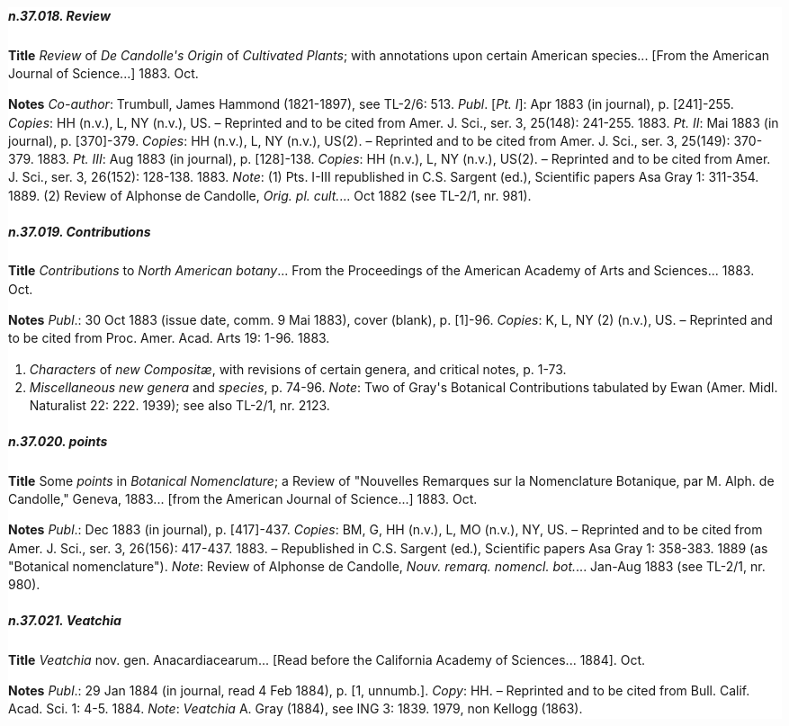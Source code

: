 ##### n.37.018. Review

**Title**
*Review* of *De Candolle's Origin* of *Cultivated Plants*; with annotations upon certain American species... \[From the American Journal of Science...\] 1883. Oct.

**Notes**
*Co-author*: Trumbull, James Hammond (1821-1897), see TL-2/6: 513.
*Publ*. \[*Pt. I*\]: Apr 1883 (in journal), p. \[241\]-255. *Copies*: HH (n.v.), L, NY (n.v.), US. – Reprinted and to be cited from Amer. J. Sci., ser. 3, 25(148): 241-255. 1883.
*Pt. II*: Mai 1883 (in journal), p. \[370\]-379. *Copies*: HH (n.v.), L, NY (n.v.), US(2). – Reprinted and to be cited from Amer. J. Sci., ser. 3, 25(149): 370-379. 1883.
*Pt. III*: Aug 1883 (in journal), p. \[128\]-138. *Copies*: HH (n.v.), L, NY (n.v.), US(2). – Reprinted and to be cited from Amer. J. Sci., ser. 3, 26(152): 128-138. 1883.
*Note*: (1) Pts. I-III republished in C.S. Sargent (ed.), Scientific papers Asa Gray 1: 311-354. 1889. (2) Review of Alphonse de Candolle, *Orig. pl. cult.*... Oct 1882 (see TL-2/1, nr. 981).

##### n.37.019. Contributions

**Title**
*Contributions* to *North American botany*... From the Proceedings of the American Academy of Arts and Sciences... 1883. Oct.

**Notes**
*Publ*.: 30 Oct 1883 (issue date, comm. 9 Mai 1883), cover (blank), p. \[1\]-96. *Copies*: K, L, NY (2) (n.v.), US. – Reprinted and to be cited from Proc. Amer. Acad. Arts 19: 1-96. 1883.
1. *Characters* of *new Compositæ*, with revisions of certain genera, and critical notes, p. 1-73.
2. *Miscellaneous new genera* and *species*, p. 74-96.
*Note*: Two of Gray's Botanical Contributions tabulated by Ewan (Amer. Midl. Naturalist 22: 222. 1939); see also TL-2/1, nr. 2123.

##### n.37.020. points

**Title**
Some *points* in *Botanical Nomenclature*; a Review of "Nouvelles Remarques sur la Nomenclature Botanique, par M. Alph. de Candolle," Geneva, 1883... \[from the American Journal of Science...\] 1883. Oct.

**Notes**
*Publ*.: Dec 1883 (in journal), p. \[417\]-437. *Copies*: BM, G, HH (n.v.), L, MO (n.v.), NY, US. – Reprinted and to be cited from Amer. J. Sci., ser. 3, 26(156): 417-437. 1883. – Republished in C.S. Sargent (ed.), Scientific papers Asa Gray 1: 358-383. 1889 (as "Botanical nomenclature").
*Note*: Review of Alphonse de Candolle, *Nouv. remarq. nomencl. bot.*... Jan-Aug 1883 (see TL-2/1, nr. 980).

##### n.37.021. Veatchia

**Title**
*Veatchia* nov. gen. Anacardiacearum... \[Read before the California Academy of Sciences... 1884\]. Oct.

**Notes**
*Publ*.: 29 Jan 1884 (in journal, read 4 Feb 1884), p. \[1, unnumb.\]. *Copy*: HH. – Reprinted and to be cited from Bull. Calif. Acad. Sci. 1: 4-5. 1884.
*Note*: *Veatchia* A. Gray (1884), see ING 3: 1839. 1979, non Kellogg (1863).
